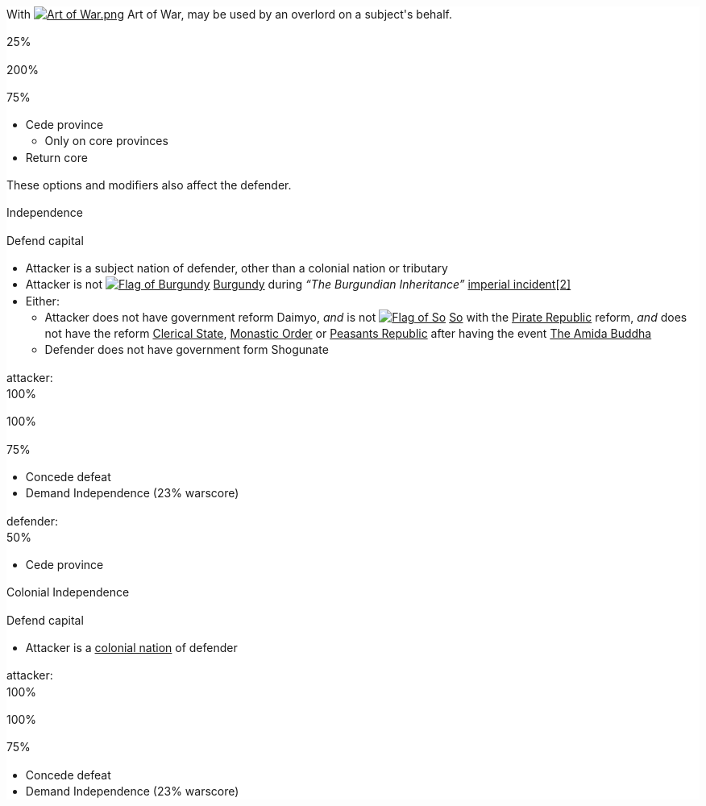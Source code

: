 With [![Art of War.png](/images/thumb/0/0f/Art_of_War.png/28px-Art_of_War.png)](/Art_of_War "Art of War") Art of War, may be used by an overlord on a subject's behalf.

25%

200%

75%

*   Cede province
    *   Only on core provinces
*   Return core

These options and modifiers also affect the defender.

Independence

Defend capital

*   Attacker is a subject nation of defender, other than a colonial nation or tributary
*   Attacker is not [![Flag of Burgundy](/images/thumb/b/b0/Burgundy.png/20px-Burgundy.png)](/Burgundy "Burgundy") [Burgundy](/Burgundy "Burgundy") during _“The Burgundian Inheritance”_ [imperial incident](/Holy_Roman_Empire#Imperial_incidents "Holy Roman Empire")[\[2\]](#cite_note-2)
*   Either:
    *   Attacker does not have government reform Daimyo, _and_ is not [![Flag of So](/images/thumb/f/f5/So.png/20px-So.png)](/So "So") [So](/So "So") with the [Pirate Republic](/Pirate_Republic "Pirate Republic") reform, _and_ does not have the reform [Clerical State](/Clerical_State "Clerical State"), [Monastic Order](/Monastic_Order "Monastic Order") or [Peasants Republic](/Peasants_Republic "Peasants Republic") after having the event [The Amida Buddha](/Shinto_events#The_Amida_Buddha "Shinto events")
    *   Defender does not have government form Shogunate

attacker:  
100%

100%

75%

*   Concede defeat
*   Demand Independence (23% warscore)

defender:  
50%

*   Cede province

Colonial Independence

Defend capital

*   Attacker is a [colonial nation](/Colonial_nation "Colonial nation") of defender

attacker:  
100%

100%

75%

*   Concede defeat
*   Demand Independence (23% warscore)
